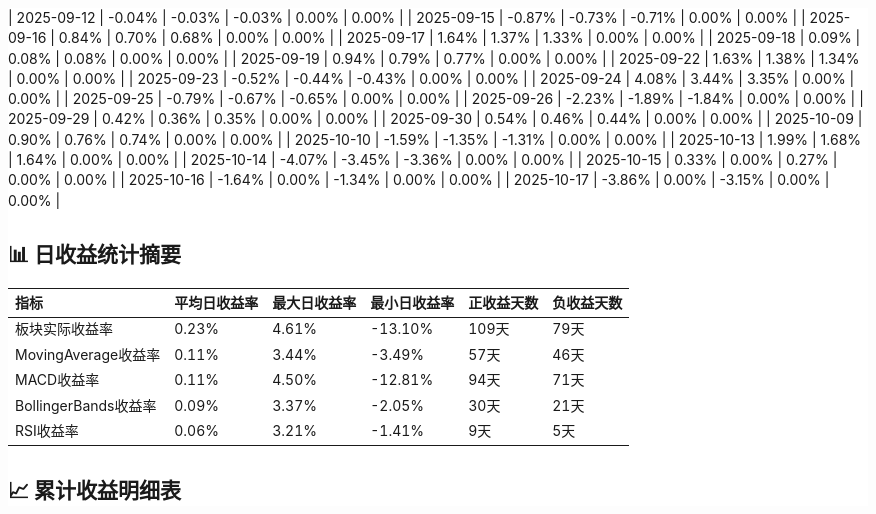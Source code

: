 | 2025-09-12 | -0.04%    | -0.03%             | -0.03%    | 0.00%               | 0.00%    |
| 2025-09-15 | -0.87%    | -0.73%             | -0.71%    | 0.00%               | 0.00%    |
| 2025-09-16 | 0.84%     | 0.70%              | 0.68%     | 0.00%               | 0.00%    |
| 2025-09-17 | 1.64%     | 1.37%              | 1.33%     | 0.00%               | 0.00%    |
| 2025-09-18 | 0.09%     | 0.08%              | 0.08%     | 0.00%               | 0.00%    |
| 2025-09-19 | 0.94%     | 0.79%              | 0.77%     | 0.00%               | 0.00%    |
| 2025-09-22 | 1.63%     | 1.38%              | 1.34%     | 0.00%               | 0.00%    |
| 2025-09-23 | -0.52%    | -0.44%             | -0.43%    | 0.00%               | 0.00%    |
| 2025-09-24 | 4.08%     | 3.44%              | 3.35%     | 0.00%               | 0.00%    |
| 2025-09-25 | -0.79%    | -0.67%             | -0.65%    | 0.00%               | 0.00%    |
| 2025-09-26 | -2.23%    | -1.89%             | -1.84%    | 0.00%               | 0.00%    |
| 2025-09-29 | 0.42%     | 0.36%              | 0.35%     | 0.00%               | 0.00%    |
| 2025-09-30 | 0.54%     | 0.46%              | 0.44%     | 0.00%               | 0.00%    |
| 2025-10-09 | 0.90%     | 0.76%              | 0.74%     | 0.00%               | 0.00%    |
| 2025-10-10 | -1.59%    | -1.35%             | -1.31%    | 0.00%               | 0.00%    |
| 2025-10-13 | 1.99%     | 1.68%              | 1.64%     | 0.00%               | 0.00%    |
| 2025-10-14 | -4.07%    | -3.45%             | -3.36%    | 0.00%               | 0.00%    |
| 2025-10-15 | 0.33%     | 0.00%              | 0.27%     | 0.00%               | 0.00%    |
| 2025-10-16 | -1.64%    | 0.00%              | -1.34%    | 0.00%               | 0.00%    |
| 2025-10-17 | -3.86%    | 0.00%              | -3.15%    | 0.00%               | 0.00%    |

## 📊 日收益统计摘要

| 指标                | 平均日收益率   | 最大日收益率   | 最小日收益率   | 正收益天数   | 负收益天数   |
|:------------------|:---------|:---------|:---------|:--------|:--------|
| 板块实际收益率           | 0.23%    | 4.61%    | -13.10%  | 109天    | 79天     |
| MovingAverage收益率  | 0.11%    | 3.44%    | -3.49%   | 57天     | 46天     |
| MACD收益率           | 0.11%    | 4.50%    | -12.81%  | 94天     | 71天     |
| BollingerBands收益率 | 0.09%    | 3.37%    | -2.05%   | 30天     | 21天     |
| RSI收益率            | 0.06%    | 3.21%    | -1.41%   | 9天      | 5天      |

## 📈 累计收益明细表
